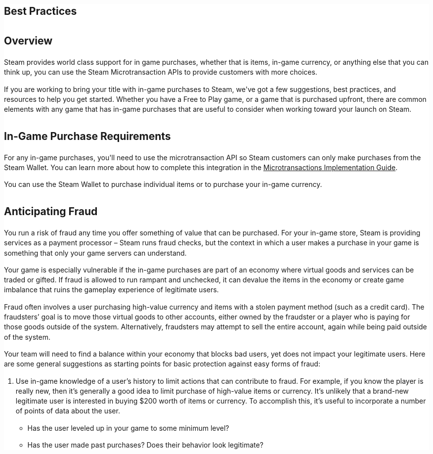 
## Best Practices

## Overview

Steam provides world class support for in game purchases, whether that is items, in-game currency, or anything else that you can think up, you can use the Steam Microtransaction APIs to provide customers with more choices.

If you are working to bring your title with in-game purchases to Steam, we've got a few suggestions, best practices, and resources to help you get started. Whether you have a Free to Play game, or a game that is purchased upfront, there are common elements with any game that has in-game purchases that are useful to consider when working toward your launch on Steam.

## In-Game Purchase Requirements

For any in-game purchases, you'll need to use the microtransaction API so Steam customers can only make purchases from the Steam Wallet. You can learn more about how to complete this integration in the [Microtransactions Implementation Guide](https://partner.steamgames.com/doc/features/microtransactions/implementation).

You can use the Steam Wallet to purchase individual items or to purchase your in-game currency.

## Anticipating Fraud

You run a risk of fraud any time you offer something of value that can be purchased. For your in-game store, Steam is providing services as a payment processor – Steam runs fraud checks, but the context in which a user makes a purchase in your game is something that only your game servers can understand.

Your game is especially vulnerable if the in-game purchases are part of an economy where virtual goods and services can be traded or gifted. If fraud is allowed to run rampant and unchecked, it can devalue the items in the economy or create game imbalance that ruins the gameplay experience of legitimate users.

Fraud often involves a user purchasing high-value currency and items with a stolen payment method (such as a credit card). The fraudsters’ goal is to move those virtual goods to other accounts, either owned by the fraudster or a player who is paying for those goods outside of the system. Alternatively, fraudsters may attempt to sell the entire account, again while being paid outside of the system.

Your team will need to find a balance within your economy that blocks bad users, yet does not impact your legitimate users. Here are some general suggestions as starting points for basic protection against easy forms of fraud:

1.  Use in-game knowledge of a user’s history to limit actions that can contribute to fraud. For example, if you know the player is really new, then it’s generally a good idea to limit purchase of high-value items or currency. It’s unlikely that a brand-new legitimate user is interested in buying $200 worth of items or currency. To accomplish this, it’s useful to incorporate a number of points of data about the user.  
    -   Has the user leveled up in your game to some minimum level?  
        
    -   Has the user made past purchases? Does their behavior look legitimate?  
        